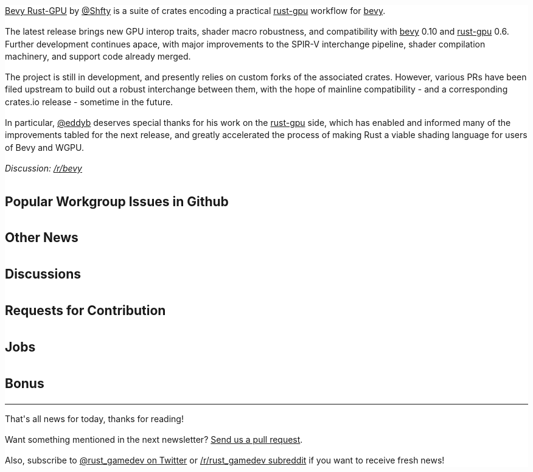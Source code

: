 [Bevy Rust-GPU] by [@Shfty]
is a suite of crates encoding a practical [rust-gpu] workflow for [bevy].

The latest release brings new GPU interop traits, shader macro robustness,
and compatibility with [bevy] 0.10 and [rust-gpu] 0.6.
Further development continues apace, with major improvements to the SPIR-V
interchange pipeline, shader compilation machinery, and support code already merged.

The project is still in development, and presently relies on custom forks
of the associated crates. However, various PRs have been filed upstream
to build out a robust interchange between them, with the hope of mainline compatibility
\- and a corresponding crates.io release - sometime in the future.

In particular, [@eddyb] deserves special thanks for his work on the [rust-gpu] side,
which has enabled and informed many of the improvements tabled for the next release,
and greatly accelerated the process of making Rust a viable shading language
for users of Bevy and WGPU.

_Discussion: [/r/bevy](https://reddit.com/r/bevy/comments/11hrnmz/bevy_rustgpu_joins_the_fray)_

[Bevy Rust-GPU]: https://github.com/bevy-rust-gpu
[bevy]: https://github.com/bevyengine/bevy
[rust-gpu]: https://github.com/EmbarkStudios/rust-gpu
[@Shfty]: https://github.com/Shfty
[@eddyb]: https://github.com/eddyb

## Popular Workgroup Issues in Github



## Other News



## Discussions



## Requests for Contribution



## Jobs



## Bonus



------

That's all news for today, thanks for reading!

Want something mentioned in the next newsletter?
[Send us a pull request][pr].

Also, subscribe to [@rust_gamedev on Twitter][@rust_gamedev]
or [/r/rust_gamedev subreddit][/r/rust_gamedev] if you want to receive fresh news!



[/r/rust_gamedev]: https://reddit.com/r/rust_gamedev
[@rust_gamedev]: https://twitter.com/rust_gamedev


[Rust]: https://rust-lang.org
[join]: https://github.com/rust-gamedev/wg#join-the-fun
[pr]: https://github.com/rust-gamedev/rust-gamedev.github.io
[coordination]: https://github.com/rust-gamedev/rust-gamedev.github.io/issues?q=label%3Acoordination
[8bit Duels]: https://thousandthstar.github.io/
[@ThousandthStar]: https://github.com/ThousandthStar
[Bevy Engine]: https://bevyengine.org/
[latest devlog]: https://thousandthstar.github.io/posts/8bd/8bd-part6/
[8-bit Discord]: https://discord.com/invite/NbBcF4bGU5
[cybergate-yt]: https://youtube.com/channel/UClrsOso3Xk2vBWqcsHC3Z4Q
[cybergate-dis]: https://discord.gg/R7DkHqw7zJ
[@LPGhatguy]: https://twitter.com/LPGhatguy
[@evaera]: https://twitter.com/evaeraevaera
[ZOMBIE DEMO GAME]: https://lpghatguy.itch.io/zombie-demo-game
[shifting-chamber-itch]: https://maciekglowka.itch.io/shifting-chamber
[shifting-chamber-github]: https://github.com/maciekglowka/shifting_chamber
[Jumpy]: https://github.com/fishfolks/jumpy
[jumpy_v0.6.0]: https://github.com/fishfolk/jumpy/releases/tag/v0.6.0
[jumpy_v0.6.1]: https://github.com/fishfolk/jumpy/releases/tag/v0.6.1
[jumpy_twitter]: https://twitter.com/spicylobsterfam
[jumpy_discord]: https://discord.gg/4smxjcheE5
[spicy_lobster]: https://spicylobster.itch.io
[jumpy_retrospective]: https://fishfolk.org/blog/jumpy-0-6-retrospective/
[tunnet-itch]: https://puzzled-squid.itch.io/tunnet
[tunnet-steam]: https://store.steampowered.com/app/2286390/Tunnet
[tunnet-post]: https://puzzled-squid.itch.io/tunnet/devlog/507508/devlog-0-gameplay-loop-and-subnetworks
[puzzled_squid]: https://puzzledsquid.xyz
[Digital Extinction]: https://de-game.org
[de-github]: https://github.com/DigitalExtinction/Game
[de-discord]: https://discord.gg/vHMFuCWGSX
[de-reddit]: https://reddit.com/r/DigitalExtinction
[Bevy]: https://bevyengine.org
[de-video]: https://youtu.be/_ibNMDgIQDE
[de-update-05]: https://mgn.cz/blog/de05/
[de-update-06]: https://mgn.cz/blog/de06/
[wor]: https://store.steampowered.com/app/1110620/Way_of_Rhea/?utm_campaign=tmirgd&utm_source=n44
[wor-mason-remaley]: https://twitter.com/masonremaley
[wor-puzzle-fest]: https://partner.steamgames.com/doc/marketing/upcoming_events/themed_sales/puzzle_2023
[boat-journey-itch]: https://gridbugs.itch.io/boat-journey
[boat-journey-github]: https://github.com/gridbugs/boat-journey
[7drl-itch]: https://itch.io/jam/7drl-challenge-2023
[boat-journey-devlog]: https://www.gridbugs.org/7drl2023-day1/
[@polymonster]: https://github.com/polymonster
[GitHub]: https://github.com/polymonster/hotline
[Blog]: https://www.polymonster.co.uk
[Twitter]: https://twitter.com/polymonster
[Twitch]: https://www.twitch.tv/polymonstr
[YouTube]: https://www.youtube.com/channel/UCQRmui5w4Urz-h4P9CL7rmA
[bevy_engine]: https://bevyengine.org
[bevy_news]: https://bevyengine.org/news/bevy-0-10
[bevy_repo]: https://github.com/bevyengine/bevy
[@TheGrimsey]: https://mastodon.social/@TheGrimsey
["Databases & Editors (1/3)"]: https://thegrimsey.net/2023/03/07/Bevy-Four-Editor.html
["Editors (2/3): Editing entries"]: https://thegrimsey.net/2023/03/12/Bevy-Five-Editor-Two.html
["Editors (3/3): Selection dialog & new entries"]: https://thegrimsey.net/2023/03/21/Bevy-Six-Editor-Three.html
[writing-nes-programs-in-rust-video]: https://www.youtube.com/watch?v=hs-MrEoOX5Y
[nes-audio-playground-github]: https://github.com/gridbugs/nes-audio-playground
[writing-nes-programs-in-rust-pdf]: https://raw.githubusercontent.com/gridbugs/nes-programming-in-rust-sydney-rust-meetup-2023-03-01/main/slides.pdf
[nes-audio-tool-demo-video]: https://www.youtube.com/watch?v=QHoISiWdPXo
[Using the Depth Prepass in Bevy 0.10]: https://www.youtube.com/watch?v=3OHaEVHahIg
[@chrisbiscardi]: https://hachyderm.io/@chrisbiscardi
[@codetheweb]: https://github.com/codetheweb
[code_the_web_article]: https://maxisom.me/posts/applying-5-million-pixel-updates-per-second
[/r/place]: https://www.reddit.com/r/place/
[tiger-github]: https://github.com/agersant/tiger
[tiger-itch.io]: https://agersant.itch.io/tiger
[@agersant]: https://mastodon.gamedev.place/@agersant
[Tarsila]: https://github.com/yds12/tarsila
[tarsila-feats]: https://github.com/yds12/tarsila/blob/master/docs/user_guide.md
[tarsila-roadmap]: https://github.com/yds12/tarsila/blob/master/ROADMAP.md
[tarsila-contrib]: https://github.com/yds12/tarsila/blob/master/CONTRIBUTING.md
[Aseprite]: https://www.aseprite.org/
[`bevy_text_mode`]: https://crates.io/crates/bevy_text_mode
[bevy_text_mode-src]: https://github.com/yopox/bevy_text_mode
[yopox]: https://github.com/yopox
[MRMOTEXT]: https://mrmotarius.itch.io/mrmotext
[extreme_bevy]: https://johanhelsing.studio/posts/extreme-bevy
[Matchbox]: https://github.com/johanhelsing/matchbox
[matchbox-0.6]: https://johanhelsing.studio/posts/matchbox-0-6